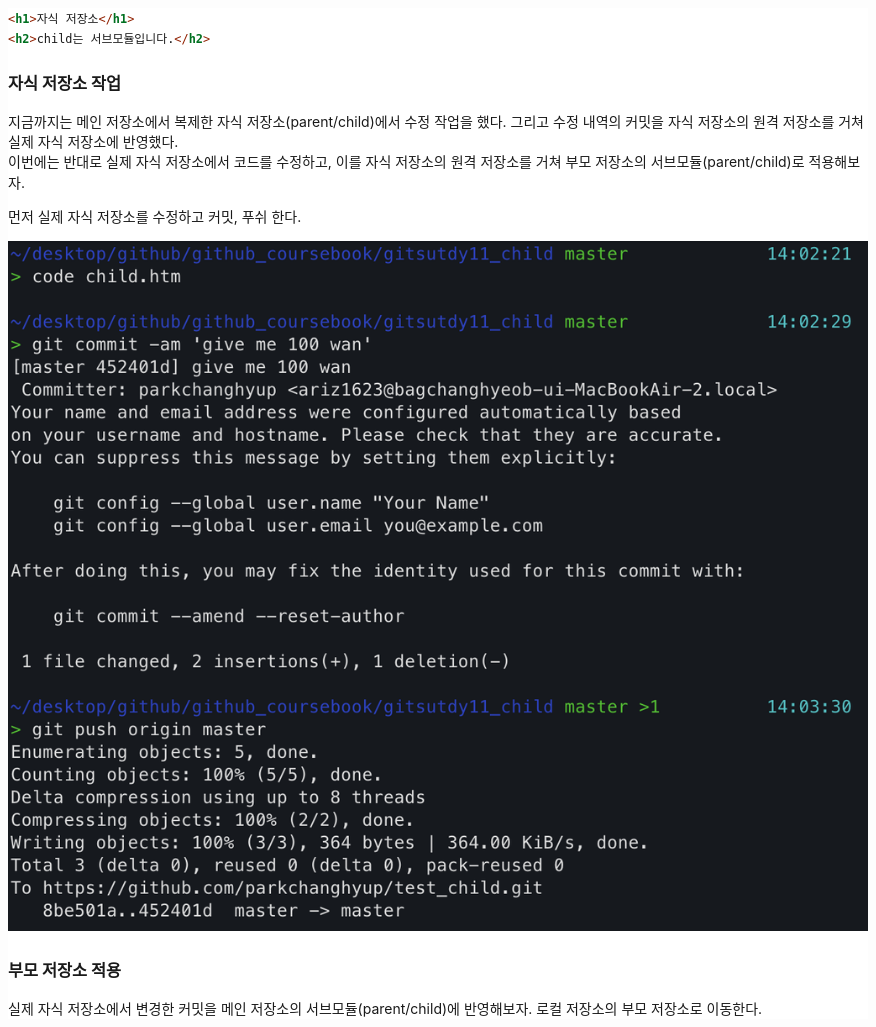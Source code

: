```html
<h1>자식 저장소</h1>    
<h2>child는 서브모듈입니다.</h2>    
```    


### 자식 저장소 작업  

지금까지는 메인 저장소에서 복제한 자식 저장소(parent/child)에서 수정 작업을 했다. 그리고 수정 내역의 커밋을 자식 저장소의 원격 저장소를 거쳐 실제 자식 저장소에 반영했다.  
이번에는 반대로 실제 자식 저장소에서 코드를 수정하고, 이를 자식 저장소의 원격 저장소를 거쳐 부모 저장소의 서브모듈(parent/child)로 적용해보자.  

먼저 실제 자식 저장소를 수정하고 커밋, 푸쉬 한다.  


![자식 저장소 작업](images/img_139.png)             

### 부모 저장소 적용
실제 자식 저장소에서 변경한 커밋을 메인 저장소의 서브모듈(parent/child)에 반영해보자.  로컬 저장소의 부모 저장소로 이동한다.  
